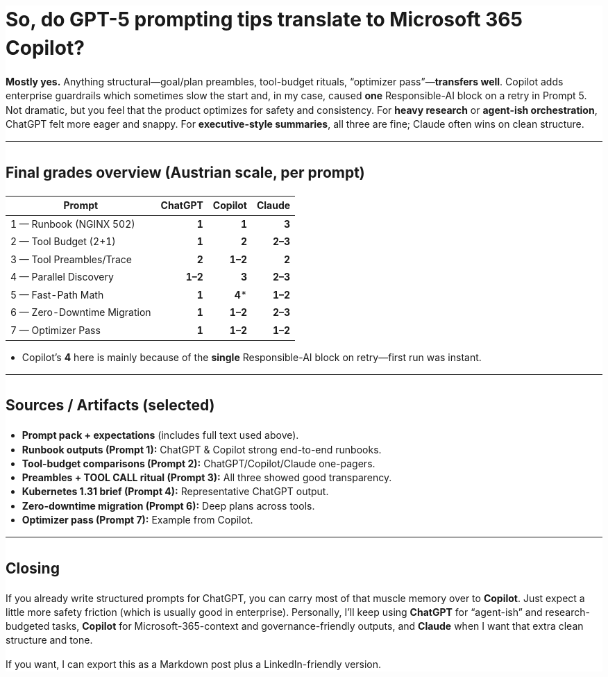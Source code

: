 
# So, do GPT-5 prompting tips translate to **Microsoft 365 Copilot**?

**Mostly yes.** Anything structural—goal/plan preambles, tool-budget rituals, “optimizer pass”—**transfers well**. Copilot adds enterprise guardrails which sometimes slow the start and, in my case, caused **one** Responsible-AI block on a retry in Prompt 5. Not dramatic, but you feel that the product optimizes for safety and consistency. For **heavy research** or **agent-ish orchestration**, ChatGPT felt more eager and snappy. For **executive-style summaries**, all three are fine; Claude often wins on clean structure.

---

## Final grades overview (Austrian scale, per prompt)

| Prompt                      | ChatGPT | Copilot |  Claude |
| --------------------------- | ------: | ------: | ------: |
| 1 — Runbook (NGINX 502)     |   **1** |   **1** |   **3** |
| 2 — Tool Budget (2+1)       |   **1** |   **2** | **2–3** |
| 3 — Tool Preambles/Trace    |   **2** | **1–2** |   **2** |
| 4 — Parallel Discovery      | **1–2** |   **3** | **2–3** |
| 5 — Fast-Path Math          |   **1** |  **4*** | **1–2** |
| 6 — Zero-Downtime Migration |   **1** | **1–2** | **2–3** |
| 7 — Optimizer Pass          |   **1** | **1–2** | **1–2** |

* Copilot’s **4** here is mainly because of the **single** Responsible-AI block on retry—first run was instant.

---

## Sources / Artifacts (selected)

* **Prompt pack + expectations** (includes full text used above). 
* **Runbook outputs (Prompt 1):** ChatGPT & Copilot strong end-to-end runbooks.
* **Tool-budget comparisons (Prompt 2):** ChatGPT/Copilot/Claude one-pagers.
* **Preambles + TOOL CALL ritual (Prompt 3):** All three showed good transparency.
* **Kubernetes 1.31 brief (Prompt 4):** Representative ChatGPT output. 
* **Zero-downtime migration (Prompt 6):** Deep plans across tools.
* **Optimizer pass (Prompt 7):** Example from Copilot. 

---

## Closing

If you already write structured prompts for ChatGPT, you can carry most of that muscle memory over to **Copilot**. Just expect a little more safety friction (which is usually good in enterprise). Personally, I’ll keep using **ChatGPT** for “agent-ish” and research-budgeted tasks, **Copilot** for Microsoft-365-context and governance-friendly outputs, and **Claude** when I want that extra clean structure and tone.

If you want, I can export this as a Markdown post plus a LinkedIn-friendly version.
